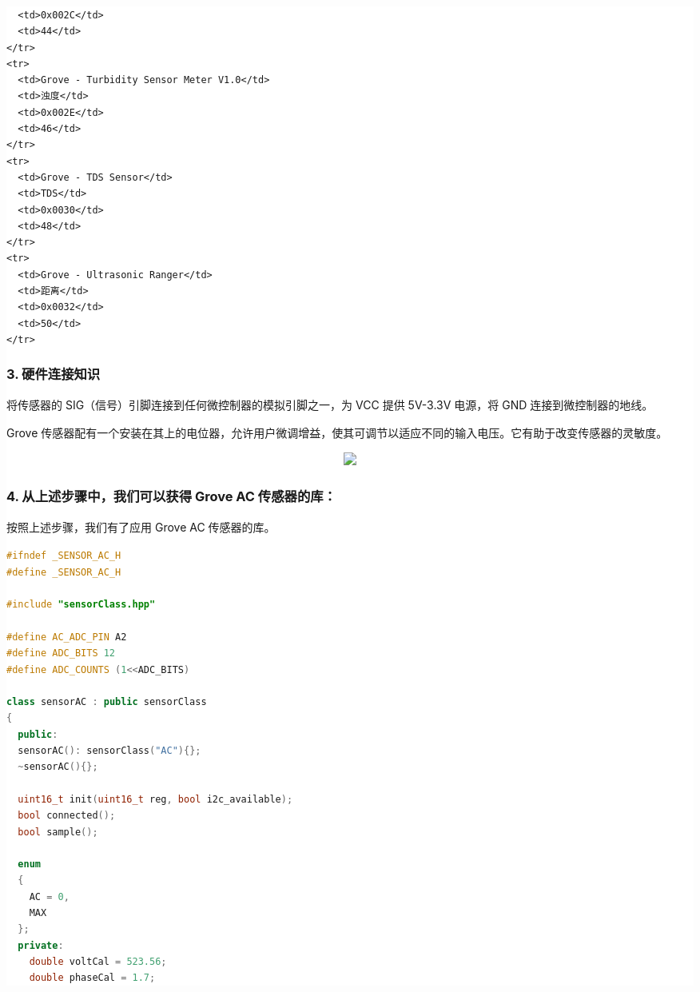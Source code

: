       <td>0x002C</td>
      <td>44</td>
    </tr>
    <tr>
      <td>Grove - Turbidity Sensor Meter V1.0</td>
      <td>浊度</td>
      <td>0x002E</td>
      <td>46</td>
    </tr>
    <tr>
      <td>Grove - TDS Sensor</td>
      <td>TDS</td>
      <td>0x0030</td>
      <td>48</td>
    </tr>
    <tr>
      <td>Grove - Ultrasonic Ranger</td>
      <td>距离</td>
      <td>0x0032</td>
      <td>50</td>
    </tr>
  </tbody>
</table>

### 3. 硬件连接知识

将传感器的 SIG（信号）引脚连接到任何微控制器的模拟引脚之一，为 VCC 提供 5V-3.3V 电源，将 GND 连接到微控制器的地线。

Grove 传感器配有一个安装在其上的电位器，允许用户微调增益，使其可调节以适应不同的输入电压。它有助于改变传感器的灵敏度。

<div align="center"><img width={600} src="https://media-cdn.seeedstudio.com/media/wysiwyg/__16696942484712.png"/></div>


### 4. 从上述步骤中，我们可以获得 Grove AC 传感器的库：

按照上述步骤，我们有了应用 Grove AC 传感器的库。

```cpp
#ifndef _SENSOR_AC_H
#define _SENSOR_AC_H

#include "sensorClass.hpp"

#define AC_ADC_PIN A2
#define ADC_BITS 12
#define ADC_COUNTS (1<<ADC_BITS)

class sensorAC : public sensorClass
{
  public:
  sensorAC(): sensorClass("AC"){};
  ~sensorAC(){};

  uint16_t init(uint16_t reg, bool i2c_available);
  bool connected();
  bool sample();

  enum
  {
    AC = 0,
    MAX
  };
  private:
  	double voltCal = 523.56;
  	double phaseCal = 1.7;
```
